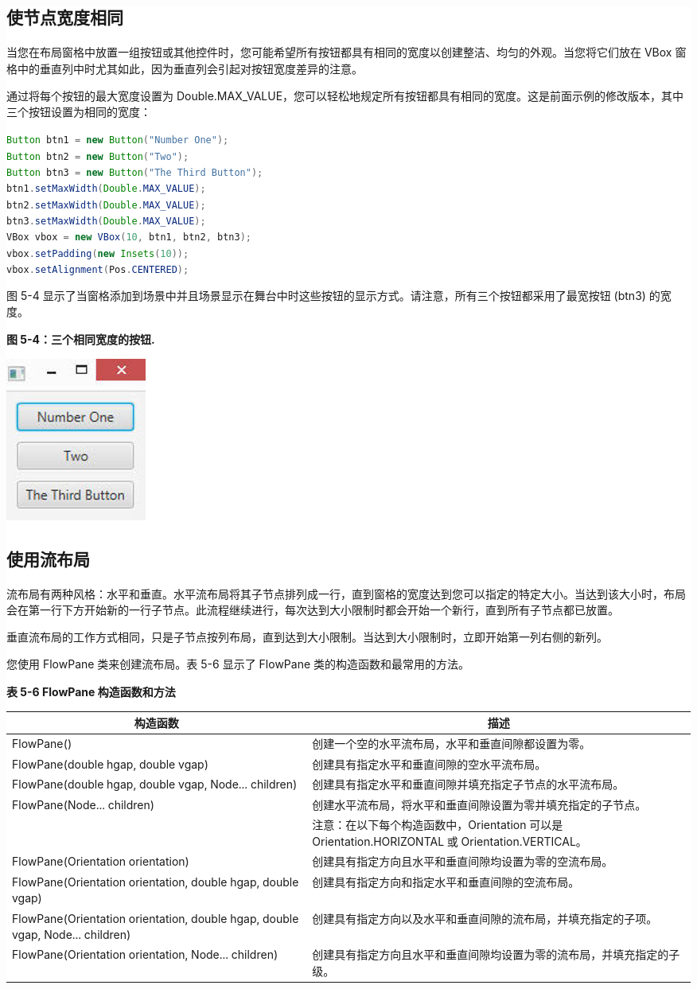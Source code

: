 ## 使节点宽度相同

当您在布局窗格中放置一组按钮或其他控件时，您可能希望所有按钮都具有相同的宽度以创建整洁、均匀的外观。当您将它们放在 VBox 窗格中的垂直列中时尤其如此，因为垂直列会引起对按钮宽度差异的注意。

通过将每个按钮的最大宽度设置为 Double.MAX_VALUE，您可以轻松地规定所有按钮都具有相同的宽度。这是前面示例的修改版本，其中三个按钮设置为相同的宽度：

```java
Button btn1 = new Button("Number One"); 
Button btn2 = new Button("Two"); 
Button btn3 = new Button("The Third Button"); 
btn1.setMaxWidth(Double.MAX_VALUE); 
btn2.setMaxWidth(Double.MAX_VALUE); 
btn3.setMaxWidth(Double.MAX_VALUE); 
VBox vbox = new VBox(10, btn1, btn2, btn3); 
vbox.setPadding(new Insets(10)); 
vbox.setAlignment(Pos.CENTERED);
```

图 5-4 显示了当窗格添加到场景中并且场景显示在舞台中时这些按钮的显示方式。请注意，所有三个按钮都采用了最宽按钮 (btn3) 的宽度。

**图 5-4：三个相同宽度的按钮.**

![Figure 5-4](assets/Figure-5-4.png)

## 使用流布局

流布局有两种风格：水平和垂直。水平流布局将其子节点排列成一行，直到窗格的宽度达到您可以指定的特定大小。当达到该大小时，布局会在第一行下方开始新的一行子节点。此流程继续进行，每次达到大小限制时都会开始一个新行，直到所有子节点都已放置。

垂直流布局的工作方式相同，只是子节点按列布局，直到达到大小限制。当达到大小限制时，立即开始第一列右侧的新列。

您使用 FlowPane 类来创建流布局。表 5-6 显示了 FlowPane 类的构造函数和最常用的方法。

**表 5-6 FlowPane 构造函数和方法**

| 构造函数                                                  | 描述                                                  |
| ------------------------------------------------------------ | ------------------------------------------------------------ |
| FlowPane()                                                   | 创建一个空的水平流布局，水平和垂直间隙都设置为零。 |
| FlowPane(double hgap, double vgap)                           | 创建具有指定水平和垂直间隙的空水平流布局。 |
| FlowPane(double hgap, double vgap, Node... children)         | 创建具有指定水平和垂直间隙并填充指定子节点的水平流布局。|
| FlowPane(Node... children)                                   | 创建水平流布局，将水平和垂直间隙设置为零并填充指定的子节点。|
|                                                              | 注意：在以下每个构造函数中，Orientation 可以是 Orientation.HORIZONTAL 或 Orientation.VERTICAL。|
| FlowPane(Orientation orientation)                            | 创建具有指定方向且水平和垂直间隙均设置为零的空流布局。 |
| FlowPane(Orientation orientation, double hgap, double vgap)  | 创建具有指定方向和指定水平和垂直间隙的空流布局。 |
| FlowPane(Orientation orientation, double hgap, double vgap, Node... children) | 创建具有指定方向以及水平和垂直间隙的流布局，并填充指定的子项。 |
| FlowPane(Orientation orientation, Node... children)          | 创建具有指定方向且水平和垂直间隙均设置为零的流布局，并填充指定的子级。 |
